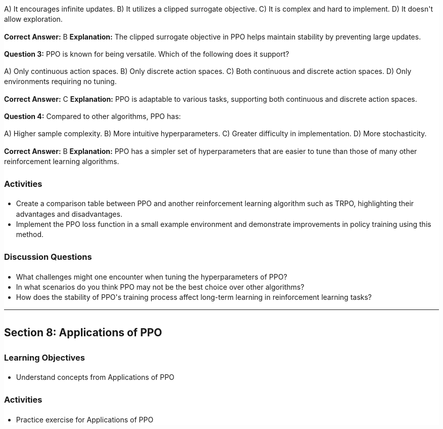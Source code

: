   A) It encourages infinite updates.
  B) It utilizes a clipped surrogate objective.
  C) It is complex and hard to implement.
  D) It doesn't allow exploration.

**Correct Answer:** B
**Explanation:** The clipped surrogate objective in PPO helps maintain stability by preventing large updates.

**Question 3:** PPO is known for being versatile. Which of the following does it support?

  A) Only continuous action spaces.
  B) Only discrete action spaces.
  C) Both continuous and discrete action spaces.
  D) Only environments requiring no tuning.

**Correct Answer:** C
**Explanation:** PPO is adaptable to various tasks, supporting both continuous and discrete action spaces.

**Question 4:** Compared to other algorithms, PPO has:

  A) Higher sample complexity.
  B) More intuitive hyperparameters.
  C) Greater difficulty in implementation.
  D) More stochasticity.

**Correct Answer:** B
**Explanation:** PPO has a simpler set of hyperparameters that are easier to tune than those of many other reinforcement learning algorithms.

### Activities
- Create a comparison table between PPO and another reinforcement learning algorithm such as TRPO, highlighting their advantages and disadvantages.
- Implement the PPO loss function in a small example environment and demonstrate improvements in policy training using this method.

### Discussion Questions
- What challenges might one encounter when tuning the hyperparameters of PPO?
- In what scenarios do you think PPO may not be the best choice over other algorithms?
- How does the stability of PPO's training process affect long-term learning in reinforcement learning tasks?

---

## Section 8: Applications of PPO

### Learning Objectives
- Understand concepts from Applications of PPO

### Activities
- Practice exercise for Applications of PPO
